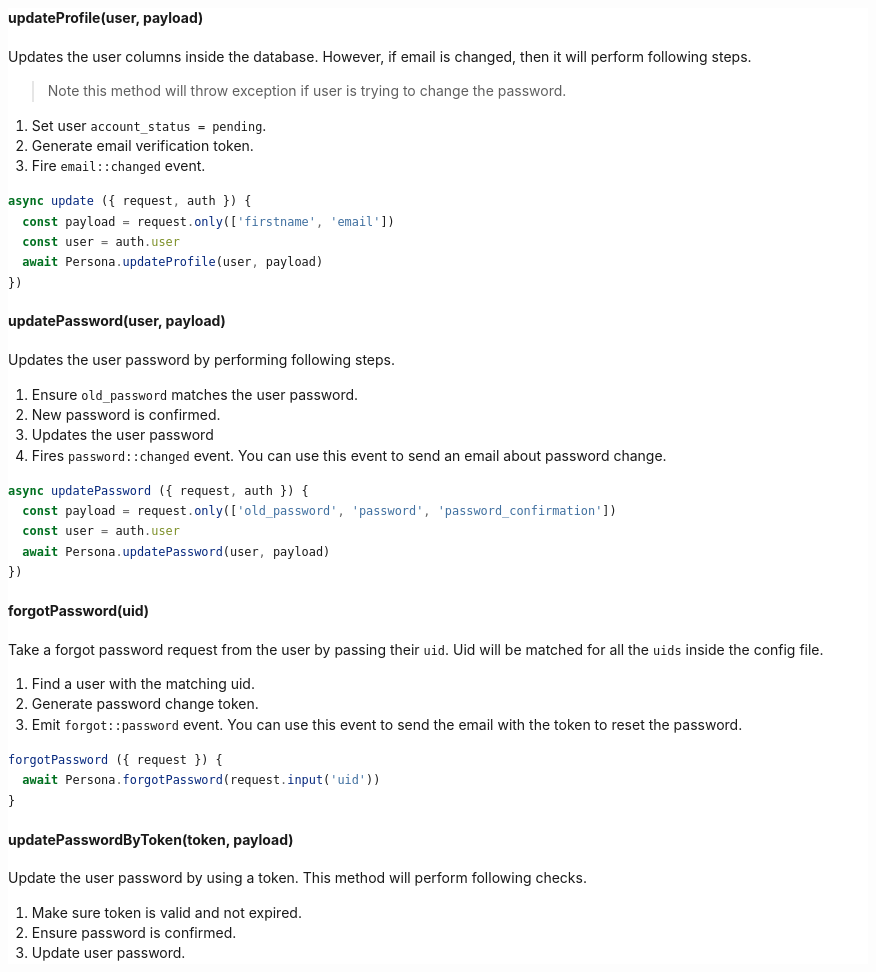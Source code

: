 #### updateProfile(user, payload)

Updates the user columns inside the database. However, if email is changed, then it will perform following steps.

> Note this method will throw exception if user is trying to change the password.

1. Set user `account_status = pending`.
2. Generate email verification token.
3. Fire `email::changed` event.

```js
async update ({ request, auth }) {
  const payload = request.only(['firstname', 'email'])
  const user = auth.user
  await Persona.updateProfile(user, payload)
})
```

#### updatePassword(user, payload)

Updates the user password by performing following steps.

1. Ensure `old_password` matches the user password.
2. New password is confirmed.
3. Updates the user password
4. Fires `password::changed` event. You can use this event to send an email about password change.

```js
async updatePassword ({ request, auth }) {
  const payload = request.only(['old_password', 'password', 'password_confirmation'])
  const user = auth.user
  await Persona.updatePassword(user, payload)
})
```

#### forgotPassword(uid)

Take a forgot password request from the user by passing their `uid`. Uid will be matched for all the `uids` inside the config file.

1. Find a user with the matching uid.
2. Generate password change token.
3. Emit `forgot::password` event. You can use this event to send the email with the token to reset the password.

```js
forgotPassword ({ request }) {
  await Persona.forgotPassword(request.input('uid'))
}
```

#### updatePasswordByToken(token, payload)

Update the user password by using a token. This method will perform following checks.

1. Make sure token is valid and not expired.
2. Ensure password is confirmed.
3. Update user password.
